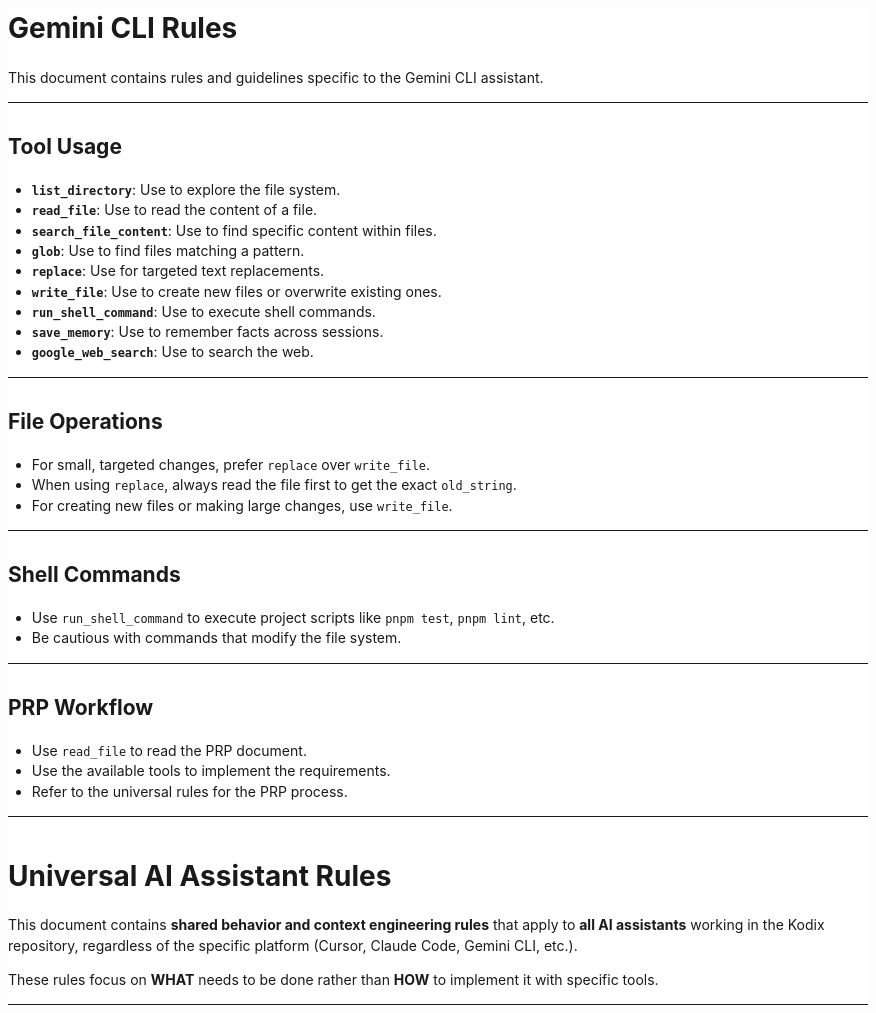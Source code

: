 # Gemini CLI Rules

This document contains rules and guidelines specific to the Gemini CLI assistant.

---

## Tool Usage

- **`list_directory`**: Use to explore the file system.
- **`read_file`**: Use to read the content of a file.
- **`search_file_content`**: Use to find specific content within files.
- **`glob`**: Use to find files matching a pattern.
- **`replace`**: Use for targeted text replacements.
- **`write_file`**: Use to create new files or overwrite existing ones.
- **`run_shell_command`**: Use to execute shell commands.
- **`save_memory`**: Use to remember facts across sessions.
- **`google_web_search`**: Use to search the web.

---

## File Operations

- For small, targeted changes, prefer `replace` over `write_file`.
- When using `replace`, always read the file first to get the exact `old_string`.
- For creating new files or making large changes, use `write_file`.

---

## Shell Commands

- Use `run_shell_command` to execute project scripts like `pnpm test`, `pnpm lint`, etc.
- Be cautious with commands that modify the file system.

---

## PRP Workflow

- Use `read_file` to read the PRP document.
- Use the available tools to implement the requirements.
- Refer to the universal rules for the PRP process.

---

# Universal AI Assistant Rules

This document contains **shared behavior and context engineering rules** that apply to **all AI assistants** working in the Kodix repository, regardless of the specific platform (Cursor, Claude Code, Gemini CLI, etc.).

These rules focus on **WHAT** needs to be done rather than **HOW** to implement it with specific tools.

---